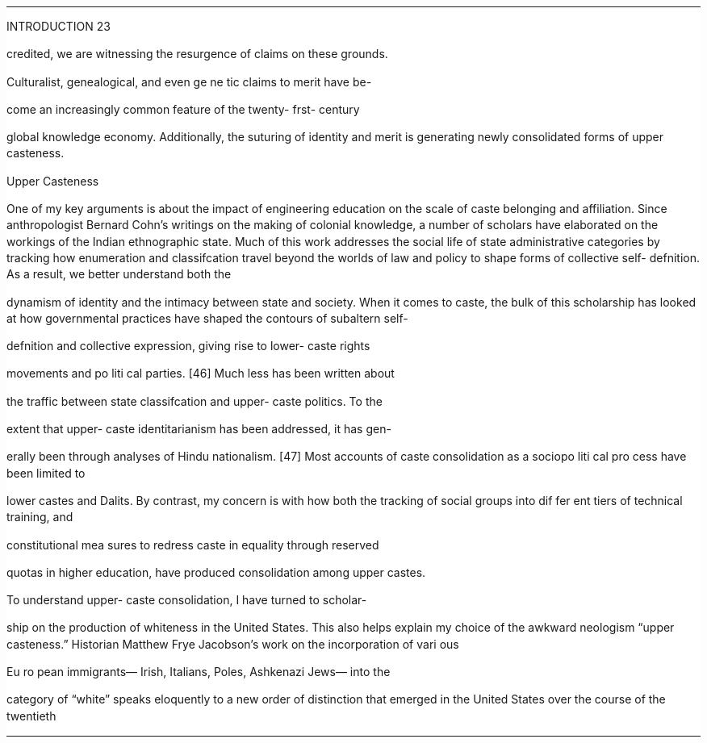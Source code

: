 
-----

INTRODUCTION 23

credited, we are witnessing the resurgence of claims on these grounds.

Culturalist, genealogical, and even ge ne tic claims to merit have be-

come an increasingly common feature of the twenty- frst- century

global knowledge economy. Additionally, the suturing of identity and
merit is generating newly consolidated forms of upper casteness.

Upper Casteness

One of my key arguments is about the impact of engineering education on the scale of caste belonging and affiliation. Since anthropologist Bernard Cohn’s writings on the making of colonial knowledge, a
number of scholars have elaborated on the workings of the Indian ethnographic state. Much of this work addresses the social life of state administrative categories by tracking how enumeration and classifcation travel beyond the worlds of law and policy to shape forms of
collective self- defnition. As a result, we better understand both the

dynamism of identity and the intimacy between state and society.
When it comes to caste, the bulk of this scholarship has looked at how
governmental practices have shaped the contours of subaltern self-

defnition and collective expression, giving rise to lower- caste rights

movements and po liti cal parties. [46] Much less has been written about

the traffic between state classifcation and upper- caste politics. To the

extent that upper- caste identitarianism has been addressed, it has gen-

erally been through analyses of Hindu nationalism. [47] Most accounts
of caste consolidation as a sociopo liti cal pro cess have been limited to

lower castes and Dalits. By contrast, my concern is with how both the
tracking of social groups into dif fer ent tiers of technical training, and

constitutional mea sures to redress caste in equality through reserved

quotas in higher education, have produced consolidation among upper
castes.

To understand upper- caste consolidation, I have turned to scholar-

ship on the production of whiteness in the United States. This also
helps explain my choice of the awkward neologism “upper casteness.”
Historian Matthew Frye Jacobson’s work on the incorporation of vari ous

Eu ro pean immigrants— Irish, Italians, Poles, Ashkenazi Jews— into the

category of “white” speaks eloquently to a new order of distinction
that emerged in the United States over the course of the twentieth


-----
